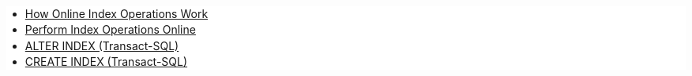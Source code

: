 - [How Online Index Operations Work](how-online-index-operations-work.md)
- [Perform Index Operations Online](perform-index-operations-online.md)
- [ALTER INDEX (Transact-SQL)](../../t-sql/statements/alter-index-transact-sql.md)
- [CREATE INDEX (Transact-SQL)](../../t-sql/statements/create-index-transact-sql.md)

